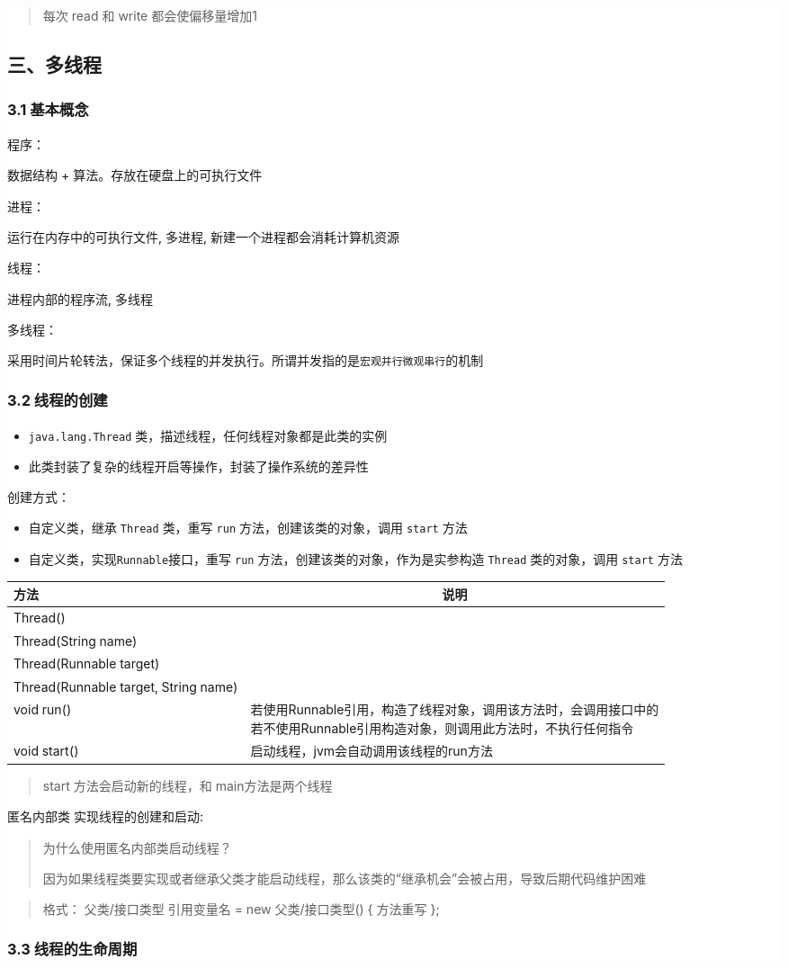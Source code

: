 > 每次 read 和 write 都会使偏移量增加1

## 三、多线程

### 3.1 基本概念

程序：

数据结构 + 算法。存放在硬盘上的可执行文件

进程：

运行在内存中的可执行文件, 多进程, 新建一个进程都会消耗计算机资源

线程：

进程内部的程序流, 多线程

多线程：

采用时间片轮转法，保证多个线程的并发执行。所谓并发指的是`宏观并行微观串行`的机制

### 3.2 线程的创建

- `java.lang.Thread` 类，描述线程，任何线程对象都是此类的实例

- 此类封装了复杂的线程开启等操作，封装了操作系统的差异性

创建方式：

- 自定义类，继承 `Thread` 类，重写 `run` 方法，创建该类的对象，调用 `start` 方法

- 自定义类，实现`Runnable`接口，重写 `run` 方法，创建该类的对象，作为是实参构造 `Thread` 类的对象，调用 `start` 方法

| 方法 | 说明 |
| :-- | -- |
| Thread() |  |
| Thread(String name) |  | 
| Thread(Runnable target) |  |
| Thread(Runnable target, String name) |  |
| void run() | 若使用Runnable引用，构造了线程对象，调用该方法时，会调用接口中的 <br />  若不使用Runnable引用构造对象，则调用此方法时，不执行任何指令 |
| void start() | 启动线程，jvm会自动调用该线程的run方法 |

> start 方法会启动新的线程，和 main方法是两个线程

匿名内部类 实现线程的创建和启动:

> 为什么使用匿名内部类启动线程？
> 
> 因为如果线程类要实现或者继承父类才能启动线程，那么该类的“继承机会”会被占用，导致后期代码维护困难

> 格式： 父类/接口类型 引用变量名 = new 父类/接口类型() { 方法重写 };

### 3.3 线程的生命周期
